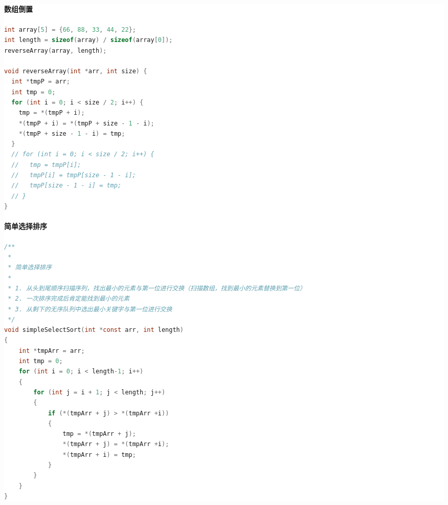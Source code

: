 #### 数组倒置

```c
int array[5] = {66, 88, 33, 44, 22};
int length = sizeof(array) / sizeof(array[0]);
reverseArray(array, length);

void reverseArray(int *arr, int size) {
  int *tmpP = arr;
  int tmp = 0;
  for (int i = 0; i < size / 2; i++) {
    tmp = *(tmpP + i);
    *(tmpP + i) = *(tmpP + size - 1 - i);
    *(tmpP + size - 1 - i) = tmp;
  }
  // for (int i = 0; i < size / 2; i++) {
  //   tmp = tmpP[i];
  //   tmpP[i] = tmpP[size - 1 - i]; 
  //   tmpP[size - 1 - i] = tmp;
  // }
}
```

#### 简单选择排序

```c
/**
 *
 * 简单选择排序
 *
 * 1. 从头到尾顺序扫描序列，找出最小的元素与第一位进行交换（扫描数组，找到最小的元素替换到第一位）
 * 2. 一次排序完成后肯定能找到最小的元素
 * 3. 从剩下的无序队列中选出最小关键字与第一位进行交换
 */
void simpleSelectSort(int *const arr, int length)
{
	int *tmpArr = arr;
	int tmp = 0;
	for (int i = 0; i < length-1; i++)
	{
		for (int j = i + 1; j < length; j++)
		{
			if (*(tmpArr + j) > *(tmpArr +i))
			{
				tmp = *(tmpArr + j);
				*(tmpArr + j) = *(tmpArr +i);
				*(tmpArr + i) = tmp;
			}
		}
	}
}

```
